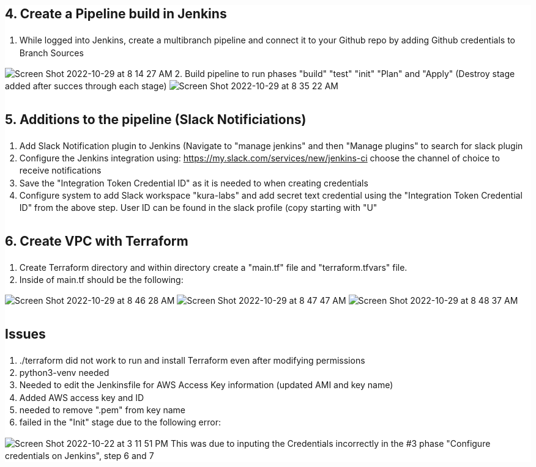 
## 4. Create a Pipeline build in Jenkins
1.  While logged into Jenkins, create a multibranch pipeline and connect it to your Github repo by adding Github credentials to Branch Sources
<img width="1120" alt="Screen Shot 2022-10-29 at 8 14 27 AM" src="https://user-images.githubusercontent.com/108026310/198830958-fddffb81-390d-40f9-9fdd-bfbdaf4ade59.png">
2. Build pipeline to run phases "build" "test" "init" "Plan" and "Apply" (Destroy stage added after succes through each stage)
<img width="1147" alt="Screen Shot 2022-10-29 at 8 35 22 AM" src="https://user-images.githubusercontent.com/108026310/198831885-51089dfa-853e-43ba-a3f2-851007788d40.png">

## 5. Additions to the pipeline (Slack Notificiations)
1. Add Slack Notification plugin to Jenkins (Navigate to "manage jenkins" and then "Manage plugins" to search for slack plugin
2. Configure the Jenkins integration using: https://my.slack.com/services/new/jenkins-ci choose the channel of choice to receive notifications
3. Save the "Integration Token Credential ID" as it is needed to when creating credentials 
4. Configure system to add Slack workspace "kura-labs" and add secret text credential using the "Integration Token Credential ID" from the above step. User ID can be found in the slack profile (copy starting with "U" 

## 6. Create VPC with Terraform
1. Create Terraform directory and within directory create a "main.tf" file and "terraform.tfvars" file.
2. Inside of main.tf should be the following: 
<img width="496" alt="Screen Shot 2022-10-29 at 8 46 28 AM" src="https://user-images.githubusercontent.com/108026310/198832274-f455b4a3-7094-4428-9d3b-19bf033a0b0a.png">
<img width="557" alt="Screen Shot 2022-10-29 at 8 47 47 AM" src="https://user-images.githubusercontent.com/108026310/198832326-98d049bd-2e84-4b26-b887-d1d98cf4282f.png">
<img width="475" alt="Screen Shot 2022-10-29 at 8 48 37 AM" src="https://user-images.githubusercontent.com/108026310/198832362-7ddfecdc-ae6c-493d-963e-5a8075a6a898.png">

## Issues
1. ./terraform did not work to run and install Terraform even after modifying permissions
2. python3-venv needed
3. Needed to edit the Jenkinsfile for AWS Access Key information (updated AMI and key name)
4. Added AWS access key and ID
5. needed to remove ".pem" from key name
6. failed in the "Init" stage due to the following error:
<img width="957" alt="Screen Shot 2022-10-22 at 3 11 51 PM" src="https://user-images.githubusercontent.com/108026310/198831082-e843d92c-beea-438b-8265-c4fdfacfbb65.png">
This was due to inputing the Credentials incorrectly in the #3 phase "Configure credentials on Jenkins", step 6 and 7

